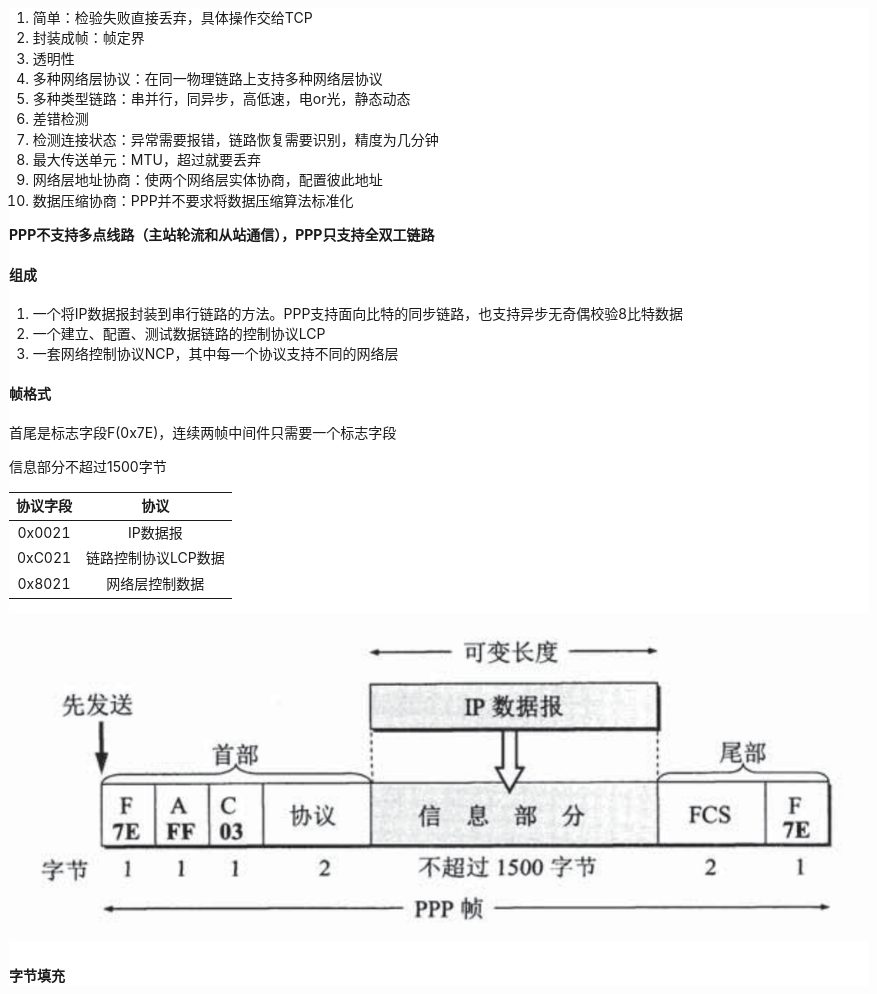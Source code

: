 1. 简单：检验失败直接丢弃，具体操作交给TCP
2. 封装成帧：帧定界
3. 透明性
4. 多种网络层协议：在同一物理链路上支持多种网络层协议
5. 多种类型链路：串并行，同异步，高低速，电or光，静态动态
6. 差错检测
7. 检测连接状态：异常需要报错，链路恢复需要识别，精度为几分钟
8. 最大传送单元：MTU，超过就要丢弃
9. 网络层地址协商：使两个网络层实体协商，配置彼此地址
10. 数据压缩协商：PPP并不要求将数据压缩算法标准化

**PPP不支持多点线路（主站轮流和从站通信），PPP只支持全双工链路**

#### 组成

1. 一个将IP数据报封装到串行链路的方法。PPP支持面向比特的同步链路，也支持异步无奇偶校验8比特数据
2. 一个建立、配置、测试数据链路的控制协议LCP
3. 一套网络控制协议NCP，其中每一个协议支持不同的网络层

#### 帧格式

首尾是标志字段F(0x7E)，连续两帧中间件只需要一个标志字段

信息部分不超过1500字节

| 协议字段 |        协议         |
| :------: | :-----------------: |
|  0x0021  |      IP数据报       |
|  0xC021  | 链路控制协议LCP数据 |
|  0x8021  |   网络层控制数据    |

![](./3/PPP帧格式.png)



#### 字节填充
